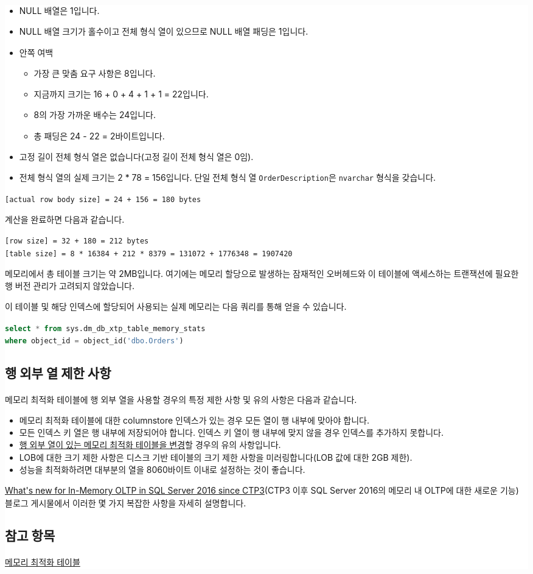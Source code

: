 -   NULL 배열은 1입니다.  
  
-   NULL 배열 크기가 홀수이고 전체 형식 열이 있으므로 NULL 배열 패딩은 1입니다.  
  
-   안쪽 여백  
  
    -   가장 큰 맞춤 요구 사항은 8입니다.  
  
    -   지금까지 크기는 16 + 0 + 4 + 1 + 1 = 22입니다.  
  
    -   8의 가장 가까운 배수는 24입니다.  
  
    -   총 패딩은 24 - 22 = 2바이트입니다.  
  
-   고정 길이 전체 형식 열은 없습니다(고정 길이 전체 형식 열은 0임).  
  
-   전체 형식 열의 실제 크기는 2 * 78 = 156입니다. 단일 전체 형식 열 `OrderDescription`은 `nvarchar` 형식을 갖습니다.  
  
```  
[actual row body size] = 24 + 156 = 180 bytes  
```  
  
계산을 완료하면 다음과 같습니다.  
  
```  
[row size] = 32 + 180 = 212 bytes  
[table size] = 8 * 16384 + 212 * 8379 = 131072 + 1776348 = 1907420  
```  
  
메모리에서 총 테이블 크기는 약 2MB입니다. 여기에는 메모리 할당으로 발생하는 잠재적인 오버헤드와 이 테이블에 액세스하는 트랜잭션에 필요한 행 버전 관리가 고려되지 않았습니다.  
  
 이 테이블 및 해당 인덱스에 할당되어 사용되는 실제 메모리는 다음 쿼리를 통해 얻을 수 있습니다.  
  
```sql  
select * from sys.dm_db_xtp_table_memory_stats  
where object_id = object_id('dbo.Orders')  
```  

##  <a name="off-row-column-limitations"></a><a name="bkmk_OffRowLimitations"></a> 행 외부 열 제한 사항
  메모리 최적화 테이블에 행 외부 열을 사용할 경우의 특정 제한 사항 및 유의 사항은 다음과 같습니다.
  
-   메모리 최적화 테이블에 대한 columnstore 인덱스가 있는 경우 모든 열이 행 내부에 맞아야 합니다. 
-   모든 인덱스 키 열은 행 내부에 저장되어야 합니다. 인덱스 키 열이 행 내부에 맞지 않을 경우 인덱스를 추가하지 못합니다. 
-   [행 외부 열이 있는 메모리 최적화 테이블을 변경](../../relational-databases/in-memory-oltp/altering-memory-optimized-tables.md)할 경우의 유의 사항입니다.
-   LOB에 대한 크기 제한 사항은 디스크 기반 테이블의 크기 제한 사항을 미러링합니다(LOB 값에 대한 2GB 제한). 
-   성능을 최적화하려면 대부분의 열을 8060바이트 이내로 설정하는 것이 좋습니다. 

[What's new for In-Memory OLTP in SQL Server 2016 since CTP3](https://blogs.msdn.microsoft.com/sqlserverstorageengine/2016/03/25/whats-new-for-in-memory-oltp-in-sql-server-2016-since-ctp3)(CTP3 이후 SQL Server 2016의 메모리 내 OLTP에 대한 새로운 기능) 블로그 게시물에서 이러한 몇 가지 복잡한 사항을 자세히 설명합니다.   
 
## <a name="see-also"></a>참고 항목  
 [메모리 최적화 테이블](../../relational-databases/in-memory-oltp/memory-optimized-tables.md)  
  
  
